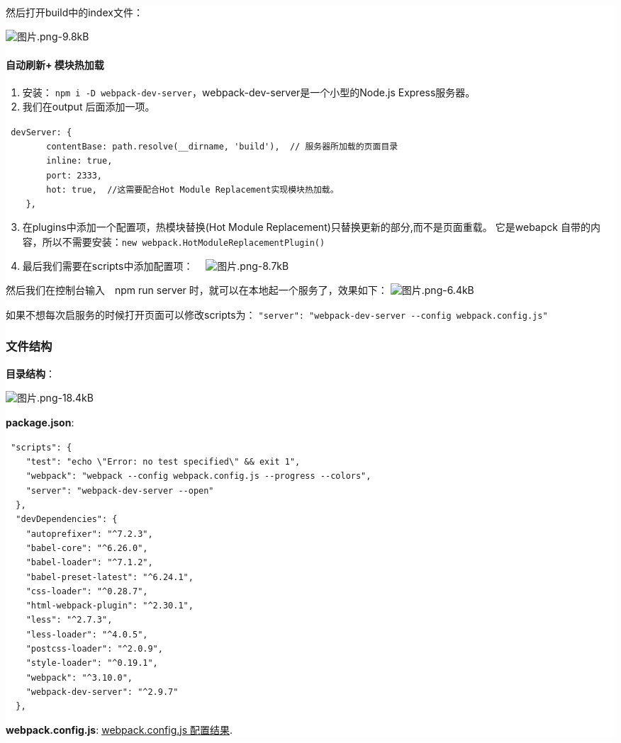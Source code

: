然后打开build中的index文件：

![图片.png-9.8kB][12]

#### 自动刷新+ 模块热加载
1. 安装： `npm i -D webpack-dev-server`，webpack-dev-server是一个小型的Node.js Express服务器。
2. 我们在output 后面添加一项。

```
 devServer: {
        contentBase: path.resolve(__dirname, 'build'),  // 服务器所加载的页面目录
        inline: true,   
        port: 2333,
        hot: true,  //这需要配合Hot Module Replacement实现模块热加载。
    },
```
3.  在plugins中添加一个配置项，热模块替换(Hot Module Replacement)只替换更新的部分,而不是页面重载。
它是webapck 自带的内容，所以不需要安装：`new webpack.HotModuleReplacementPlugin()`

4.  最后我们需要在scripts中添加配置项：　
![图片.png-8.7kB][13]

然后我们在控制台输入　npm run server 时，就可以在本地起一个服务了，效果如下：
![图片.png-6.4kB][14]

如果不想每次启服务的时候打开页面可以修改scripts为：
`"server": "webpack-dev-server --config webpack.config.js"`

### 文件结构
**目录结构**：

![图片.png-18.4kB][15]

**package.json**:

```
 "scripts": {
    "test": "echo \"Error: no test specified\" && exit 1",
    "webpack": "webpack --config webpack.config.js --progress --colors",
    "server": "webpack-dev-server --open"
  },
  "devDependencies": {
    "autoprefixer": "^7.2.3",
    "babel-core": "^6.26.0",
    "babel-loader": "^7.1.2",
    "babel-preset-latest": "^6.24.1",
    "css-loader": "^0.28.7",
    "html-webpack-plugin": "^2.30.1",
    "less": "^2.7.3",
    "less-loader": "^4.0.5",
    "postcss-loader": "^2.0.9",
    "style-loader": "^0.19.1",
    "webpack": "^3.10.0",
    "webpack-dev-server": "^2.9.7"
  },
```
**webpack.config.js**:
[webpack.config.js 配置结果](#webpackconfigjs-配置结果).


  [1]: http://static.zybuluo.com/Jacqueline/mq0pcu936kdshjhmkhgn4dci/%E5%9B%BE%E7%89%87.png
  [2]: http://static.zybuluo.com/Jacqueline/cwnn4w8alnvb7qetib1j5ern/%E5%9B%BE%E7%89%87.png
  [3]: http://static.zybuluo.com/Jacqueline/o8v2hrbimrq3exitavpfjo8c/%E5%9B%BE%E7%89%87.png
  [4]: http://static.zybuluo.com/Jacqueline/5zgbku7ba3xqzcu3e1w7nnvs/%E5%9B%BE%E7%89%87.png
  [5]: http://static.zybuluo.com/Jacqueline/l6tygnft7cu9pc8a6d9as0io/%E5%9B%BE%E7%89%87.png
  [6]: http://static.zybuluo.com/Jacqueline/1pxaqq2ezh1me89eb7a4sgb3/%E5%9B%BE%E7%89%87.png
  [7]: http://static.zybuluo.com/Jacqueline/q9r2o8c9rw1ltka0mde4wnd5/%E5%9B%BE%E7%89%87.png
  [8]: http://static.zybuluo.com/Jacqueline/9ikgp6taikjadumc4l7vlyr3/%E5%9B%BE%E7%89%87.png
  [9]: http://static.zybuluo.com/Jacqueline/3xctc14hr2w2m42c62pr703h/%E5%9B%BE%E7%89%87.png
  [10]: http://static.zybuluo.com/Jacqueline/zutjuojbdqzza2huei980dfk/%E5%9B%BE%E7%89%87.png
  [11]: http://static.zybuluo.com/Jacqueline/pmdptaxoh5h1dqcbij111hjp/image_1c2eprhag15hmvu7umla5c1qh09.png
  [12]: http://static.zybuluo.com/Jacqueline/aq6r276tahhe8x42hzhh1uge/%E5%9B%BE%E7%89%87.png
  [13]: http://static.zybuluo.com/Jacqueline/yyl3hsazhavdhjq6c94m7jwa/%E5%9B%BE%E7%89%87.png
  [14]: http://static.zybuluo.com/Jacqueline/e5zc14tyqi3xyu9dxe08s64u/%E5%9B%BE%E7%89%87.png
  [15]: http://static.zybuluo.com/Jacqueline/7tgtukal7pxb0310u9lu24i2/%E5%9B%BE%E7%89%87.png